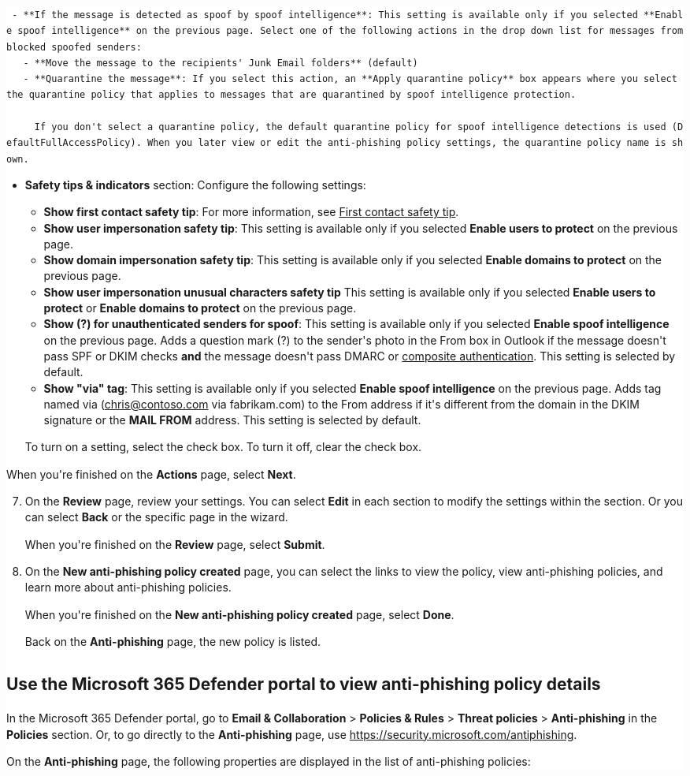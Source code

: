      - **If the message is detected as spoof by spoof intelligence**: This setting is available only if you selected **Enable spoof intelligence** on the previous page. Select one of the following actions in the drop down list for messages from blocked spoofed senders:
       - **Move the message to the recipients' Junk Email folders** (default)
       - **Quarantine the message**: If you select this action, an **Apply quarantine policy** box appears where you select the quarantine policy that applies to messages that are quarantined by spoof intelligence protection.

         If you don't select a quarantine policy, the default quarantine policy for spoof intelligence detections is used (DefaultFullAccessPolicy). When you later view or edit the anti-phishing policy settings, the quarantine policy name is shown.

   - **Safety tips & indicators** section: Configure the following settings:
     - **Show first contact safety tip**: For more information, see [First contact safety tip](anti-phishing-policies-about.md#first-contact-safety-tip).
     - **Show user impersonation safety tip**: This setting is available only if you selected **Enable users to protect** on the previous page.
     - **Show domain impersonation safety tip**: This setting is available only if you selected **Enable domains to protect** on the previous page.
     - **Show user impersonation unusual characters safety tip** This setting is available only if you selected **Enable users to protect** or **Enable domains to protect** on the previous page.
     - **Show (?) for unauthenticated senders for spoof**: This setting is available only if you selected **Enable spoof intelligence** on the previous page. Adds a question mark (?) to the sender's photo in the From box in Outlook if the message doesn't pass SPF or DKIM checks **and** the message doesn't pass DMARC or [composite authentication](email-authentication-about.md#composite-authentication). This setting is selected by default.
     - **Show "via" tag**: This setting is available only if you selected **Enable spoof intelligence** on the previous page. Adds tag named via (chris@contoso.com via fabrikam.com) to the From address if it's different from the domain in the DKIM signature or the **MAIL FROM** address. This setting is selected by default.

     To turn on a setting, select the check box. To turn it off, clear the check box.

   When you're finished on the **Actions** page, select **Next**.

7. On the **Review** page, review your settings. You can select **Edit** in each section to modify the settings within the section. Or you can select **Back** or the specific page in the wizard.

   When you're finished on the **Review** page, select **Submit**.

8. On the **New anti-phishing policy created** page, you can select the links to view the policy, view anti-phishing policies, and learn more about anti-phishing policies.

   When you're finished on the **New anti-phishing policy created** page, select **Done**.

   Back on the **Anti-phishing** page, the new policy is listed.

## Use the Microsoft 365 Defender portal to view anti-phishing policy details

In the Microsoft 365 Defender portal, go to **Email & Collaboration** \> **Policies & Rules** \> **Threat policies** \> **Anti-phishing** in the **Policies** section. Or, to go directly to the **Anti-phishing** page, use <https://security.microsoft.com/antiphishing>.

On the **Anti-phishing** page, the following properties are displayed in the list of anti-phishing policies:
